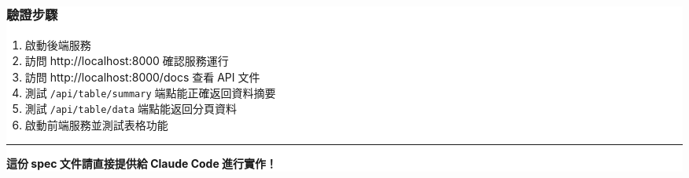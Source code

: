 ### **驗證步驟**
1. 啟動後端服務
2. 訪問 http://localhost:8000 確認服務運行
3. 訪問 http://localhost:8000/docs 查看 API 文件
4. 測試 `/api/table/summary` 端點能正確返回資料摘要
5. 測試 `/api/table/data` 端點能返回分頁資料
6. 啟動前端服務並測試表格功能

---

**這份 spec 文件請直接提供給 Claude Code 進行實作！**